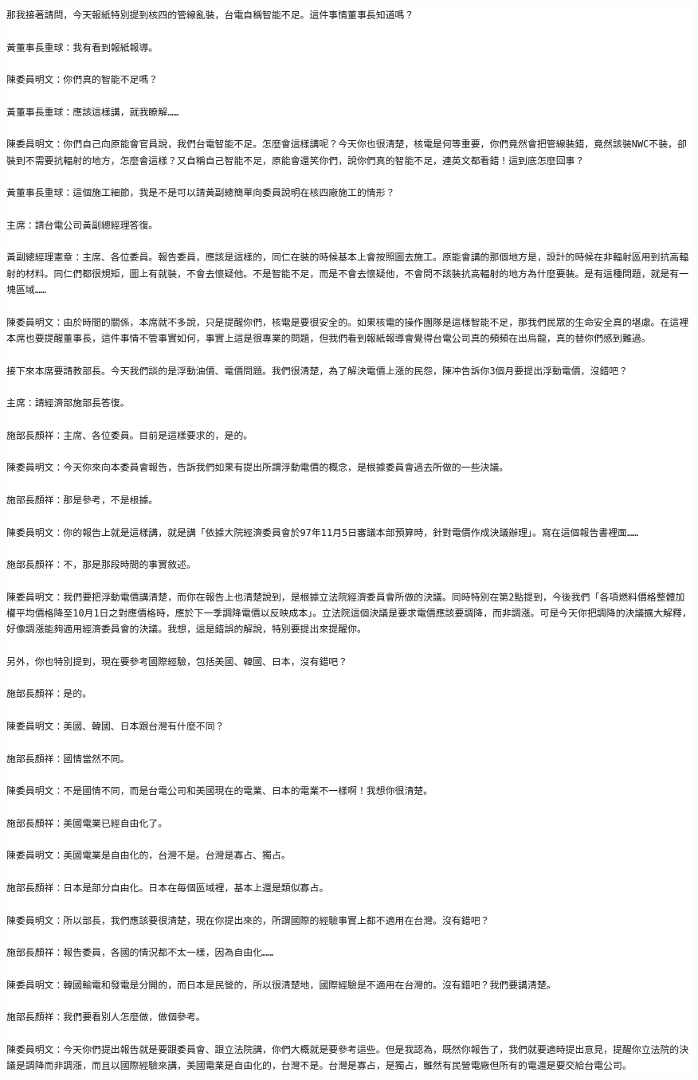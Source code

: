     那我接著請問，今天報紙特別提到核四的管線亂裝，台電自稱智能不足。這件事情董事長知道嗎？

    黃董事長重球：我有看到報紙報導。

    陳委員明文：你們真的智能不足嗎？

    黃董事長重球：應該這樣講，就我瞭解……

    陳委員明文：你們自己向原能會官員說，我們台電智能不足。怎麼會這樣講呢？今天你也很清楚，核電是何等重要，你們竟然會把管線裝錯，竟然該裝NWC不裝，卻裝到不需要抗輻射的地方，怎麼會這樣？又自稱自己智能不足，原能會還笑你們，說你們真的智能不足，連英文都看錯！這到底怎麼回事？

    黃董事長重球：這個施工細節，我是不是可以請黃副總簡單向委員說明在核四廠施工的情形？

    主席：請台電公司黃副總經理答復。

    黃副總經理憲章：主席、各位委員。報告委員，應該是這樣的，同仁在裝的時候基本上會按照圖去施工。原能會講的那個地方是，設計的時候在非輻射區用到抗高輻射的材料。同仁們都很規矩，圖上有就裝，不會去懷疑他。不是智能不足，而是不會去懷疑他，不會問不該裝抗高輻射的地方為什麼要裝。是有這種問題，就是有一塊區域……

    陳委員明文：由於時間的關係，本席就不多說，只是提醒你們，核電是要很安全的。如果核電的操作團隊是這樣智能不足，那我們民眾的生命安全真的堪慮。在這裡本席也要提醒董事長，這件事情不管事實如何，事實上這是很專業的問題，但我們看到報紙報導會覺得台電公司真的頻頻在出烏龍，真的替你們感到難過。

    接下來本席要請教部長。今天我們談的是浮動油價、電價問題。我們很清楚，為了解決電價上漲的民怨，陳冲告訴你3個月要提出浮動電價，沒錯吧？

    主席：請經濟部施部長答復。

    施部長顏祥：主席、各位委員。目前是這樣要求的，是的。

    陳委員明文：今天你來向本委員會報告，告訴我們如果有提出所謂浮動電價的概念，是根據委員會過去所做的一些決議。

    施部長顏祥：那是參考，不是根據。

    陳委員明文：你的報告上就是這樣講，就是講「依據大院經濟委員會於97年11月5日審議本部預算時，針對電價作成決議辦理」。寫在這個報告書裡面……

    施部長顏祥：不，那是那段時間的事實敘述。

    陳委員明文：我們要把浮動電價講清楚，而你在報告上也清楚說到，是根據立法院經濟委員會所做的決議。同時特別在第2點提到，今後我們「各項燃料價格整體加權平均價格降至10月1日之對應價格時，應於下一季調降電價以反映成本」。立法院這個決議是要求電價應該要調降，而非調漲。可是今天你把調降的決議擴大解釋，好像調漲能夠適用經濟委員會的決議。我想，這是錯誤的解說，特別要提出來提醒你。

    另外，你也特別提到，現在要參考國際經驗，包括美國、韓國、日本，沒有錯吧？

    施部長顏祥：是的。

    陳委員明文：美國、韓國、日本跟台灣有什麼不同？

    施部長顏祥：國情當然不同。

    陳委員明文：不是國情不同，而是台電公司和美國現在的電業、日本的電業不一樣啊！我想你很清楚。

    施部長顏祥：美國電業已經自由化了。

    陳委員明文：美國電業是自由化的，台灣不是。台灣是寡占、獨占。

    施部長顏祥：日本是部分自由化。日本在每個區域裡，基本上還是類似寡占。

    陳委員明文：所以部長，我們應該要很清楚，現在你提出來的，所謂國際的經驗事實上都不適用在台灣。沒有錯吧？

    施部長顏祥：報告委員，各國的情況都不太一樣，因為自由化……

    陳委員明文：韓國輸電和發電是分開的，而日本是民營的，所以很清楚地，國際經驗是不適用在台灣的。沒有錯吧？我們要講清楚。

    施部長顏祥：我們要看別人怎麼做，做個參考。

    陳委員明文：今天你們提出報告就是要跟委員會、跟立法院講，你們大概就是要參考這些。但是我認為，既然你報告了，我們就要適時提出意見，提醒你立法院的決議是調降而非調漲，而且以國際經驗來講，美國電業是自由化的，台灣不是。台灣是寡占，是獨占，雖然有民營電廠但所有的電還是要交給台電公司。
